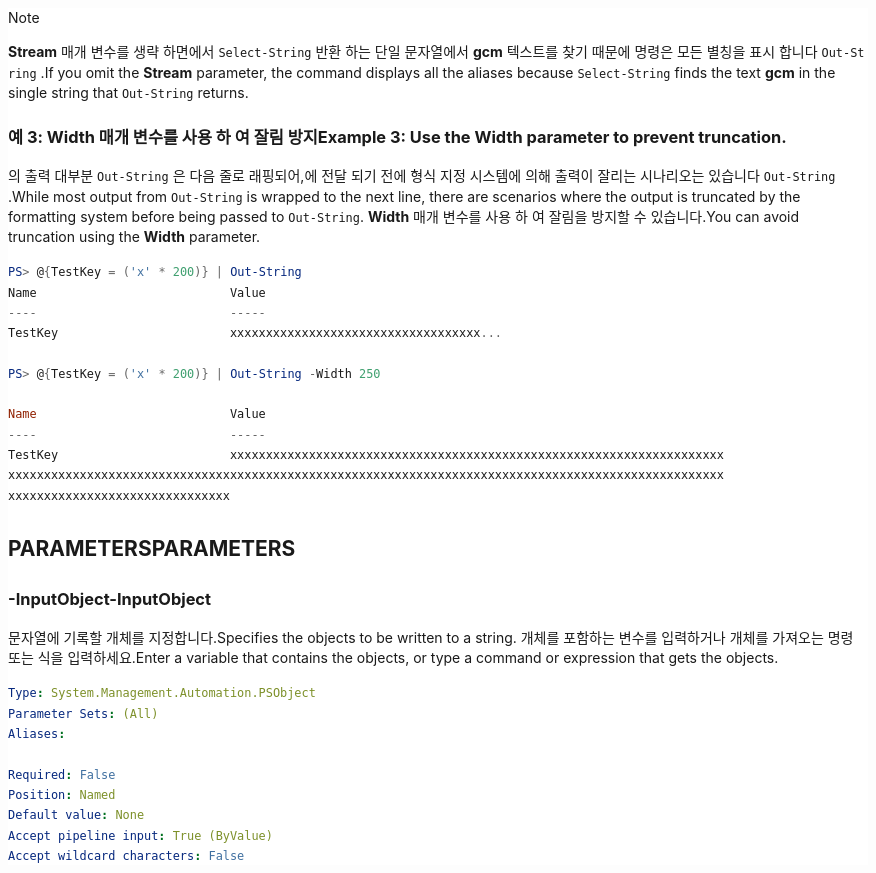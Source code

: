 > [!NOTE]
> <span data-ttu-id="087a8-128">**Stream** 매개 변수를 생략 하면에서 `Select-String` 반환 하는 단일 문자열에서 **gcm** 텍스트를 찾기 때문에 명령은 모든 별칭을 표시 합니다 `Out-String` .</span><span class="sxs-lookup"><span data-stu-id="087a8-128">If you omit the **Stream** parameter, the command displays all the aliases because `Select-String` finds the text **gcm** in the single string that `Out-String` returns.</span></span>

### <span data-ttu-id="087a8-129">예 3: Width 매개 변수를 사용 하 여 잘림 방지</span><span class="sxs-lookup"><span data-stu-id="087a8-129">Example 3: Use the Width parameter to prevent truncation.</span></span>

<span data-ttu-id="087a8-130">의 출력 대부분 `Out-String` 은 다음 줄로 래핑되어,에 전달 되기 전에 형식 지정 시스템에 의해 출력이 잘리는 시나리오는 있습니다 `Out-String` .</span><span class="sxs-lookup"><span data-stu-id="087a8-130">While most output from `Out-String` is wrapped to the next line, there are scenarios where the output is truncated by the formatting system before being passed to `Out-String`.</span></span> <span data-ttu-id="087a8-131">**Width** 매개 변수를 사용 하 여 잘림을 방지할 수 있습니다.</span><span class="sxs-lookup"><span data-stu-id="087a8-131">You can avoid truncation using the **Width** parameter.</span></span>

```powershell
PS> @{TestKey = ('x' * 200)} | Out-String
Name                           Value
----                           -----
TestKey                        xxxxxxxxxxxxxxxxxxxxxxxxxxxxxxxxxxx...

PS> @{TestKey = ('x' * 200)} | Out-String -Width 250

Name                           Value
----                           -----
TestKey                        xxxxxxxxxxxxxxxxxxxxxxxxxxxxxxxxxxxxxxxxxxxxxxxxxxxxxxxxxxxxxxxxxxxxx
xxxxxxxxxxxxxxxxxxxxxxxxxxxxxxxxxxxxxxxxxxxxxxxxxxxxxxxxxxxxxxxxxxxxxxxxxxxxxxxxxxxxxxxxxxxxxxxxxxxx
xxxxxxxxxxxxxxxxxxxxxxxxxxxxxxx
```

## <span data-ttu-id="087a8-132">PARAMETERS</span><span class="sxs-lookup"><span data-stu-id="087a8-132">PARAMETERS</span></span>

### <span data-ttu-id="087a8-133">-InputObject</span><span class="sxs-lookup"><span data-stu-id="087a8-133">-InputObject</span></span>

<span data-ttu-id="087a8-134">문자열에 기록할 개체를 지정합니다.</span><span class="sxs-lookup"><span data-stu-id="087a8-134">Specifies the objects to be written to a string.</span></span> <span data-ttu-id="087a8-135">개체를 포함하는 변수를 입력하거나 개체를 가져오는 명령 또는 식을 입력하세요.</span><span class="sxs-lookup"><span data-stu-id="087a8-135">Enter a variable that contains the objects, or type a command or expression that gets the objects.</span></span>

```yaml
Type: System.Management.Automation.PSObject
Parameter Sets: (All)
Aliases:

Required: False
Position: Named
Default value: None
Accept pipeline input: True (ByValue)
Accept wildcard characters: False
```

